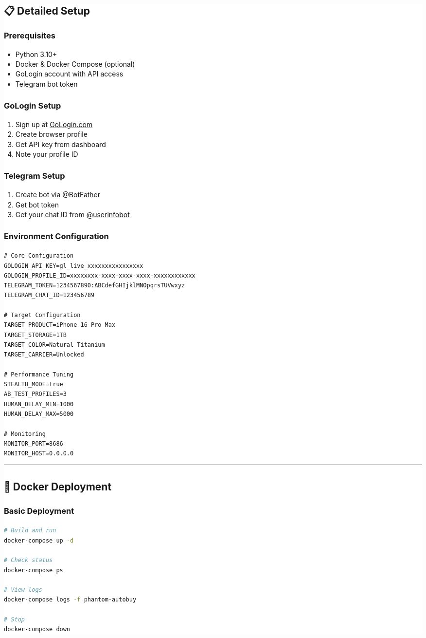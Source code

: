 
## 📋 Detailed Setup

### **Prerequisites**
- Python 3.10+
- Docker & Docker Compose (optional)
- GoLogin account with API access
- Telegram bot token

### **GoLogin Setup**
1. Sign up at [GoLogin.com](https://gologin.com)
2. Create browser profile
3. Get API key from dashboard
4. Note your profile ID

### **Telegram Setup**
1. Create bot via [@BotFather](https://t.me/botfather)
2. Get bot token
3. Get your chat ID from [@userinfobot](https://t.me/userinfobot)

### **Environment Configuration**
```env
# Core Configuration
GOLOGIN_API_KEY=gl_live_xxxxxxxxxxxxxxxx
GOLOGIN_PROFILE_ID=xxxxxxxx-xxxx-xxxx-xxxx-xxxxxxxxxxxx
TELEGRAM_TOKEN=1234567890:ABCdefGHIjklMNOpqrsTUVwxyz
TELEGRAM_CHAT_ID=123456789

# Target Configuration
TARGET_PRODUCT=iPhone 16 Pro Max
TARGET_STORAGE=1TB
TARGET_COLOR=Natural Titanium
TARGET_CARRIER=Unlocked

# Performance Tuning
STEALTH_MODE=true
AB_TEST_PROFILES=3
HUMAN_DELAY_MIN=1000
HUMAN_DELAY_MAX=5000

# Monitoring
MONITOR_PORT=8686
MONITOR_HOST=0.0.0.0
```

---

## 🐳 Docker Deployment

### **Basic Deployment**
```bash
# Build and run
docker-compose up -d

# Check status
docker-compose ps

# View logs
docker-compose logs -f phantom-autobuy

# Stop
docker-compose down
```